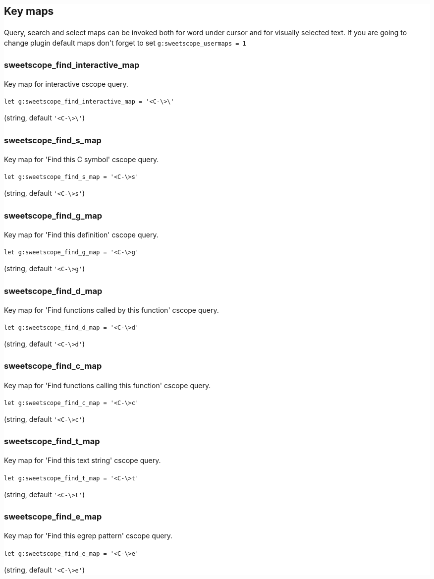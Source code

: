 ## Key maps
Query, search and select maps can be invoked both for word under cursor and for visually selected text. If you are going to change plugin default maps don't forget to set `g:sweetscope_usermaps = 1`

### sweetscope_find_interactive_map
Key map for interactive cscope query.
```vim
let g:sweetscope_find_interactive_map = '<C-\>\'
```
(string, default `'<C-\>\'`)

### sweetscope_find_s_map
Key map for 'Find this C symbol' cscope query.
```vim
let g:sweetscope_find_s_map = '<C-\>s'
```
(string, default `'<C-\>s'`)

### sweetscope_find_g_map
Key map for 'Find this definition' cscope query.
```vim
let g:sweetscope_find_g_map = '<C-\>g'
```
(string, default `'<C-\>g'`)

### sweetscope_find_d_map
Key map for 'Find functions called by this function' cscope query.
```vim
let g:sweetscope_find_d_map = '<C-\>d'
```
(string, default `'<C-\>d'`)

### sweetscope_find_c_map
Key map for 'Find functions calling this function' cscope query.
```vim
let g:sweetscope_find_c_map = '<C-\>c'
```
(string, default `'<C-\>c'`)

### sweetscope_find_t_map
Key map for 'Find this text string' cscope query.
```vim
let g:sweetscope_find_t_map = '<C-\>t'
```
(string, default `'<C-\>t'`)

### sweetscope_find_e_map
Key map for 'Find this egrep pattern' cscope query.
```vim
let g:sweetscope_find_e_map = '<C-\>e'
```
(string, default `'<C-\>e'`)
